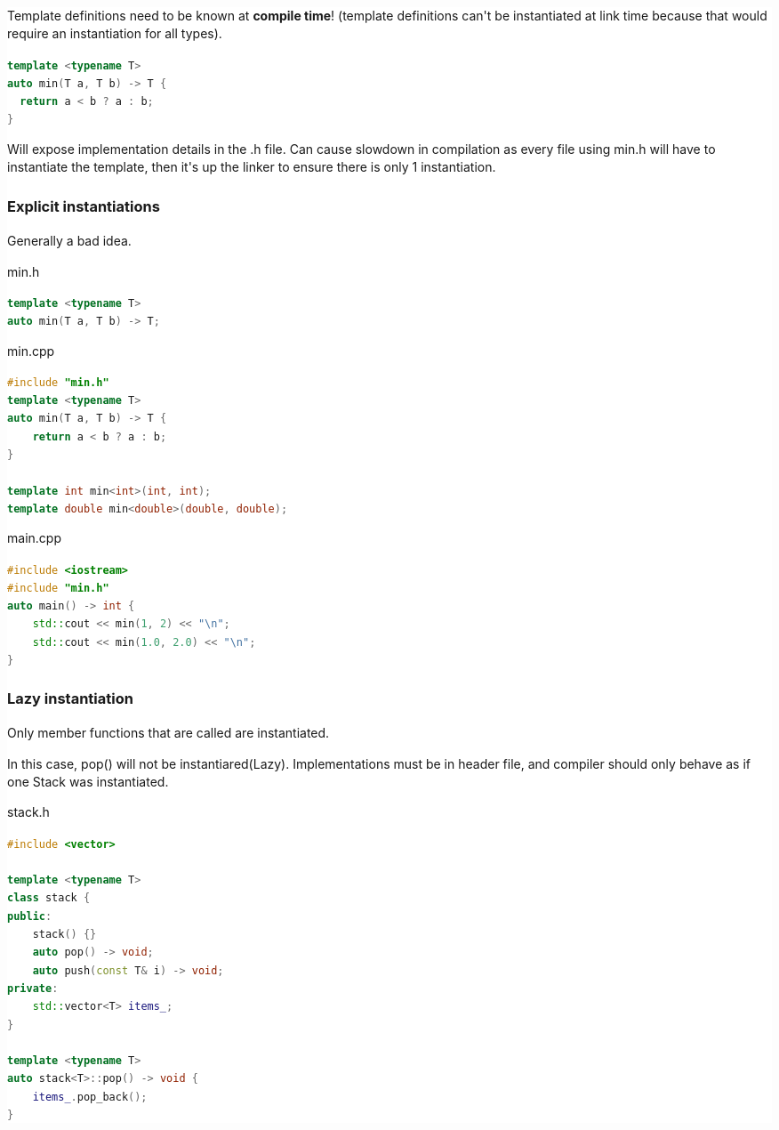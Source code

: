Template definitions need to be known at **compile time**! (template definitions can't be instantiated at link time because that would require an instantiation for all types).
```c++
template <typename T>
auto min(T a, T b) -> T {
  return a < b ? a : b;
}
```
Will expose implementation details in the .h file.
Can cause slowdown in compilation as every file using min.h will have to instantiate the template, then it's up the linker to ensure there is only 1 instantiation.

### Explicit instantiations
Generally a bad idea.

min.h
```c++
template <typename T>
auto min(T a, T b) -> T;
```
min.cpp
```c++
#include "min.h"
template <typename T>
auto min(T a, T b) -> T {
	return a < b ? a : b;
}

template int min<int>(int, int);
template double min<double>(double, double);
```
main.cpp
```c++
#include <iostream>
#include "min.h"
auto main() -> int {
	std::cout << min(1, 2) << "\n";
    std::cout << min(1.0, 2.0) << "\n";
}
```

### Lazy instantiation
Only member functions that are called are instantiated.

In this case, pop() will not be instantiared(Lazy). Implementations must be in header file, and compiler should only behave as if one Stack<int> was instantiated.

stack.h
```c++
#include <vector>

template <typename T>
class stack {
public:
	stack() {}
	auto pop() -> void;
	auto push(const T& i) -> void;
private:
	std::vector<T> items_;
}

template <typename T>
auto stack<T>::pop() -> void {
	items_.pop_back();
}

```
